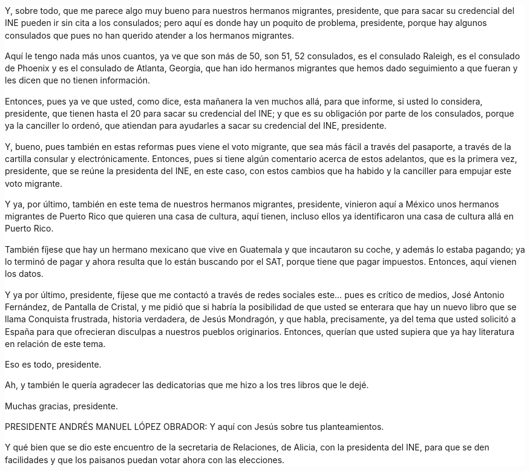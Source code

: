 Y, sobre todo, que me parece algo muy bueno para nuestros hermanos migrantes,
presidente, que para sacar su credencial del INE pueden ir sin cita a los
consulados; pero aquí es donde hay un poquito de problema, presidente, porque
hay algunos consulados que pues no han querido atender a los hermanos
migrantes.

Aquí le tengo nada más unos cuantos, ya ve que son más de 50, son 51, 52
consulados, es el consulado Raleigh, es el consulado de Phoenix y es el
consulado de Atlanta, Georgia, que han ido hermanos migrantes que hemos dado
seguimiento a que fueran y les dicen que no tienen información.

Entonces, pues ya ve que usted, como dice, esta mañanera la ven muchos allá,
para que informe, si usted lo considera, presidente, que tienen hasta el 20
para sacar su credencial del INE; y que es su obligación por parte de los
consulados, porque ya la canciller lo ordenó, que atiendan para ayudarles a
sacar su credencial del INE, presidente.

Y, bueno, pues también en estas reformas pues viene el voto migrante, que sea
más fácil a través del pasaporte, a través de la cartilla consular y
electrónicamente. Entonces, pues si tiene algún comentario acerca de estos
adelantos, que es la primera vez, presidente, que se reúne la presidenta del
INE, en este caso, con estos cambios que ha habido y la canciller para empujar
este voto migrante.

Y ya, por último, también en este tema de nuestros hermanos migrantes,
presidente, vinieron aquí a México unos hermanos migrantes de Puerto Rico que
quieren una casa de cultura, aquí tienen, incluso ellos ya identificaron una
casa de cultura allá en Puerto Rico.

También fíjese que hay un hermano mexicano que vive en Guatemala y que
incautaron su coche, y además lo estaba pagando; ya lo terminó de pagar y
ahora resulta que lo están buscando por el SAT, porque tiene que pagar
impuestos. Entonces, aquí vienen los datos.

Y ya por último, presidente, fíjese que me contactó a través de redes sociales
este… pues es crítico de medios, José Antonio Fernández, de Pantalla de
Cristal, y me pidió que si habría la posibilidad de que usted se enterara que
hay un nuevo libro que se llama Conquista frustrada, historia verdadera, de
Jesús Mondragón, y que habla, precisamente, ya del tema que usted solicitó a
España para que ofrecieran disculpas a nuestros pueblos originarios. Entonces,
querían que usted supiera que ya hay literatura en relación de este tema.

Eso es todo, presidente.

Ah, y también le quería agradecer las dedicatorias que me hizo a los tres
libros que le dejé.

Muchas gracias, presidente.

PRESIDENTE ANDRÉS MANUEL LÓPEZ OBRADOR: Y aquí con Jesús sobre tus
planteamientos.

Y qué bien que se dio este encuentro de la secretaria de Relaciones, de
Alicia, con la presidenta del INE, para que se den facilidades y que los
paisanos puedan votar ahora con las elecciones.
